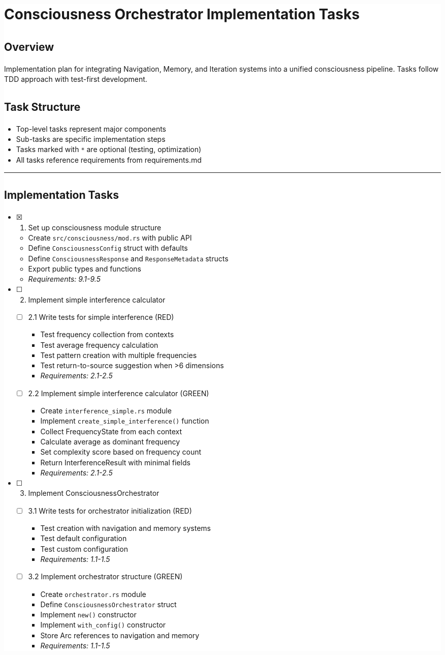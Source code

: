 # Consciousness Orchestrator Implementation Tasks

## Overview

Implementation plan for integrating Navigation, Memory, and Iteration systems into a unified consciousness pipeline. Tasks follow TDD approach with test-first development.

## Task Structure

- Top-level tasks represent major components
- Sub-tasks are specific implementation steps
- Tasks marked with `*` are optional (testing, optimization)
- All tasks reference requirements from requirements.md

---

## Implementation Tasks

- [x] 1. Set up consciousness module structure
  - Create `src/consciousness/mod.rs` with public API
  - Define `ConsciousnessConfig` struct with defaults
  - Define `ConsciousnessResponse` and `ResponseMetadata` structs
  - Export public types and functions
  - _Requirements: 9.1-9.5_

- [ ] 2. Implement simple interference calculator
  - [ ] 2.1 Write tests for simple interference (RED)
    - Test frequency collection from contexts
    - Test average frequency calculation
    - Test pattern creation with multiple frequencies
    - Test return-to-source suggestion when >6 dimensions
    - _Requirements: 2.1-2.5_
  
  - [ ] 2.2 Implement simple interference calculator (GREEN)
    - Create `interference_simple.rs` module
    - Implement `create_simple_interference()` function
    - Collect FrequencyState from each context
    - Calculate average as dominant frequency
    - Set complexity score based on frequency count
    - Return InterferenceResult with minimal fields
    - _Requirements: 2.1-2.5_

- [ ] 3. Implement ConsciousnessOrchestrator
  - [ ] 3.1 Write tests for orchestrator initialization (RED)
    - Test creation with navigation and memory systems
    - Test default configuration
    - Test custom configuration
    - _Requirements: 1.1-1.5_
  
  - [ ] 3.2 Implement orchestrator structure (GREEN)
    - Create `orchestrator.rs` module
    - Define `ConsciousnessOrchestrator` struct
    - Implement `new()` constructor
    - Implement `with_config()` constructor
    - Store Arc references to navigation and memory
    - _Requirements: 1.1-1.5_
  